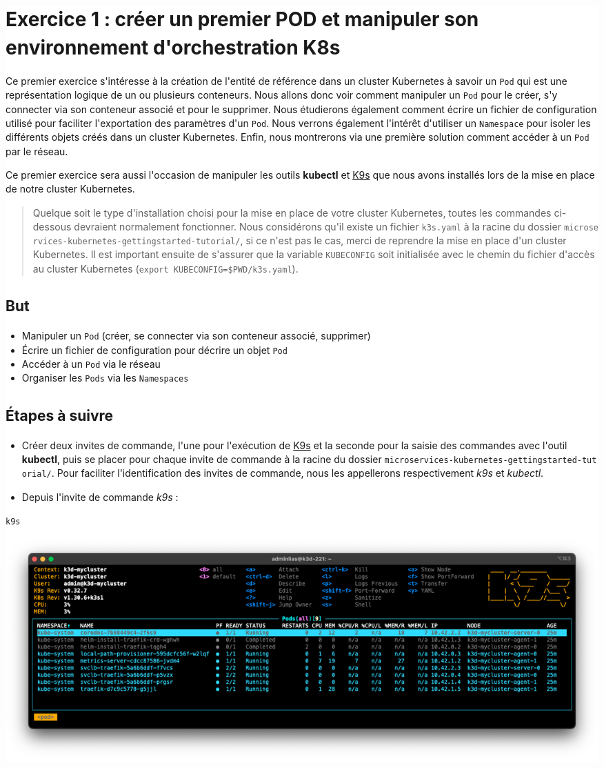 # Exercice 1 : créer un premier POD et manipuler son environnement d'orchestration K8s

Ce premier exercice s'intéresse à la création de l'entité de référence dans un cluster Kubernetes à savoir un `Pod` qui est une représentation logique de un ou plusieurs conteneurs. Nous allons donc voir comment manipuler un `Pod` pour le créer, s'y connecter via son conteneur associé et pour le supprimer. Nous étudierons également comment écrire un fichier de configuration utilisé pour faciliter l'exportation des paramètres d'un `Pod`. Nous verrons également l'intérêt d'utiliser un `Namespace` pour isoler les différents objets créés dans un cluster Kubernetes. Enfin, nous montrerons via une première solution comment accéder à un `Pod` par le réseau.

Ce premier exercice sera aussi l'occasion de manipuler les outils **kubectl** et [K9s](https://k9scli.io/) que nous avons installés lors de la mise en place de notre cluster Kubernetes.

> Quelque soit le type d'installation choisi pour la mise en place de votre cluster Kubernetes, toutes les commandes ci-dessous devraient normalement fonctionner. Nous considérons qu'il existe un fichier `k3s.yaml` à la racine du dossier `microservices-kubernetes-gettingstarted-tutorial/`, si ce n'est pas le cas, merci de reprendre la mise en place d'un cluster Kubernetes. Il est important ensuite de s'assurer que la variable `KUBECONFIG` soit initialisée avec le chemin du fichier d'accès au cluster Kubernetes (`export KUBECONFIG=$PWD/k3s.yaml`).

## But

* Manipuler un `Pod` (créer, se connecter via son conteneur associé, supprimer)
* Écrire un fichier de configuration pour décrire un objet `Pod`
* Accéder à un `Pod` via le réseau
* Organiser les `Pods` via les `Namespaces`

## Étapes à suivre

* Créer deux invites de commande, l'une pour l'exécution de [K9s](https://k9scli.io/) et la seconde pour la saisie des commandes avec l'outil **kubectl**, puis se placer pour chaque invite de commande à la racine du dossier `microservices-kubernetes-gettingstarted-tutorial/`. Pour faciliter l'identification des invites de commande, nous les appellerons respectivement *k9s* et *kubectl*.

* Depuis l'invite de commande *k9s* : 

```bash
k9s
```

![Outil K9s affichant les Pods déployés sur le cluster K8s](../images/k9s-k3d.png "K9s pour gérer votre cluster K8s")
